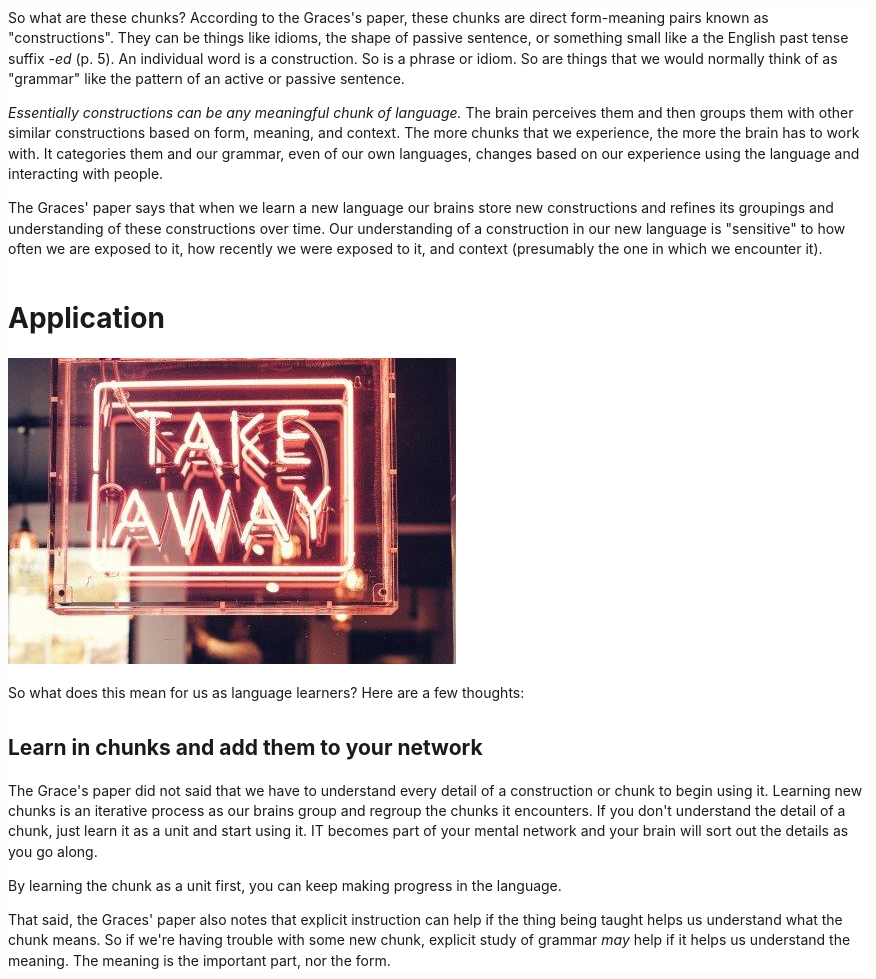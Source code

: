 
So what are these chunks? According to the Graces's paper, these chunks are direct form-meaning pairs known as "constructions". They can be things like idioms, the shape of passive sentence, or something small like a the English past tense suffix *-ed* (p. 5). An individual word is a construction. So is a phrase or idiom. So are things that we would normally think of as "grammar" like the pattern of an active or passive sentence. 

*Essentially constructions can be any meaningful chunk of language.* The brain perceives them and then groups them with other similar constructions based on form, meaning, and context. The more chunks that we experience, the more the brain has to work with. It categories them and our grammar, even of our own languages, changes based on our experience using the language and interacting with people.

The Graces' paper says that when we learn a new language our brains store new constructions and refines its groupings and understanding of these constructions over time. Our understanding of a construction in our new language is "sensitive" to how often we are exposed to it, how recently we were exposed to it, and context (presumably the one in which we encounter it).



# Application

![](/assets/images/takeaway.jpg)

So what does this mean for us as language learners? Here are a few thoughts:


## Learn in chunks and add them to your network

The Grace's paper did not said that we have to understand every detail of a construction or chunk to begin using it. Learning new chunks is an iterative process as our brains group and regroup the chunks it encounters. If you don't understand the detail of a chunk, just learn it as a unit and start using it. IT becomes part of your mental network and your brain will sort out the details as you go along.

By learning the chunk as a unit first, you can keep making progress in the language.

That said, the Graces' paper also notes that explicit instruction can help if the thing being taught helps us understand what the chunk means. So if we're having trouble with some new chunk, explicit study of grammar *may* help if it helps us understand the meaning. The meaning is the important part, nor the form. 
